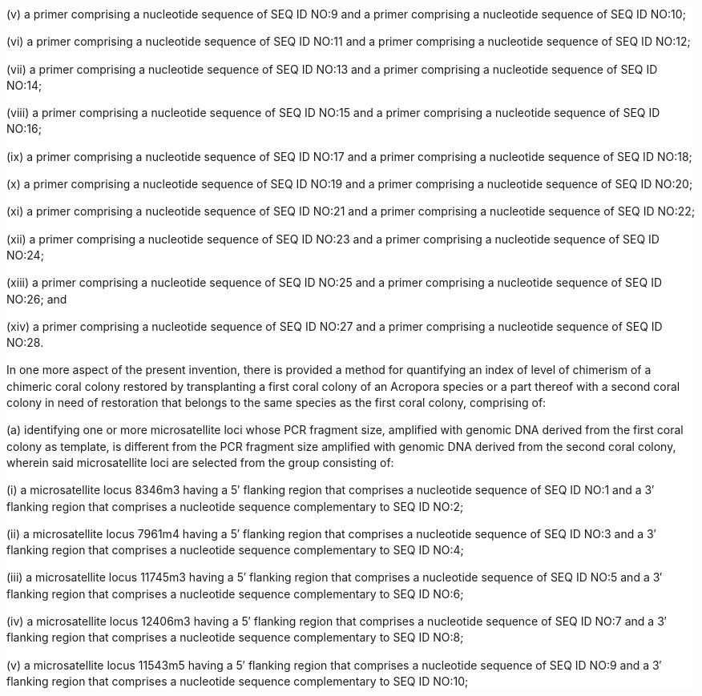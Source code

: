 (v) a primer comprising a nucleotide sequence of SEQ ID NO:9 and a primer comprising a nucleotide sequence of SEQ ID NO:10;

(vi) a primer comprising a nucleotide sequence of SEQ ID NO:11 and a primer comprising a nucleotide sequence of SEQ ID NO:12;

(vii) a primer comprising a nucleotide sequence of SEQ ID NO:13 and a primer comprising a nucleotide sequence of SEQ ID NO:14;

(viii) a primer comprising a nucleotide sequence of SEQ ID NO:15 and a primer comprising a nucleotide sequence of SEQ ID NO:16;

(ix) a primer comprising a nucleotide sequence of SEQ ID NO:17 and a primer comprising a nucleotide sequence of SEQ ID NO:18;

(x) a primer comprising a nucleotide sequence of SEQ ID NO:19 and a primer comprising a nucleotide sequence of SEQ ID NO:20;

(xi) a primer comprising a nucleotide sequence of SEQ ID NO:21 and a primer comprising a nucleotide sequence of SEQ ID NO:22;

(xii) a primer comprising a nucleotide sequence of SEQ ID NO:23 and a primer comprising a nucleotide sequence of SEQ ID NO:24;

(xiii) a primer comprising a nucleotide sequence of SEQ ID NO:25 and a primer comprising a nucleotide sequence of SEQ ID NO:26; and

(xiv) a primer comprising a nucleotide sequence of SEQ ID NO:27 and a primer comprising a nucleotide sequence of SEQ ID NO:28.

In one more aspect of the present invention, there is provided a method for quantifying an index of level of chimerism of a chimeric coral colony restored by transplanting a first coral colony of an Acropora species or a part thereof with a second coral colony in need of restoration that belongs to the same species as the first coral colony, comprising of:

(a) identifying one or more microsatellite loci whose PCR fragment size, amplified with genomic DNA derived from the first coral colony as template, is different from the PCR fragment size amplified with genomic DNA derived from the second coral colony, wherein said microsatellite loci are selected from the group consisting of:

(i) a microsatellite locus 8346m3 having a 5′ flanking region that comprises a nucleotide sequence of SEQ ID NO:1 and a 3′ flanking region that comprises a nucleotide sequence complementary to SEQ ID NO:2;

(ii) a microsatellite locus 7961m4 having a 5′ flanking region that comprises a nucleotide sequence of SEQ ID NO:3 and a 3′ flanking region that comprises a nucleotide sequence complementary to SEQ ID NO:4;

(iii) a microsatellite locus 11745m3 having a 5′ flanking region that comprises a nucleotide sequence of SEQ ID NO:5 and a 3′ flanking region that comprises a nucleotide sequence complementary to SEQ ID NO:6;

(iv) a microsatellite locus 12406m3 having a 5′ flanking region that comprises a nucleotide sequence of SEQ ID NO:7 and a 3′ flanking region that comprises a nucleotide sequence complementary to SEQ ID NO:8;

(v) a microsatellite locus 11543m5 having a 5′ flanking region that comprises a nucleotide sequence of SEQ ID NO:9 and a 3′ flanking region that comprises a nucleotide sequence complementary to SEQ ID NO:10;
